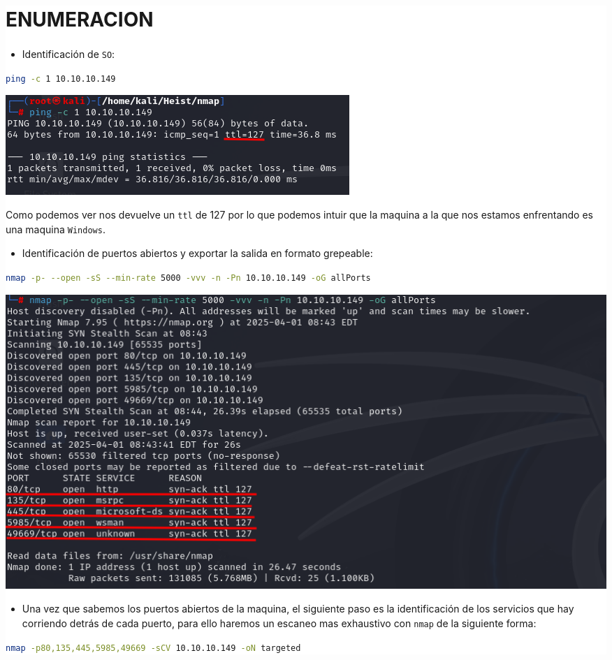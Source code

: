 # ENUMERACION

- Identificación de `SO`:
```bash
ping -c 1 10.10.10.149
```

![ping.png](/assets/images/Heist/ping.png)


Como podemos ver nos devuelve un `ttl` de 127 por lo que podemos intuir que la maquina a la que nos estamos enfrentando es una maquina `Windows`.

- Identificación de puertos abiertos y exportar la salida en formato grepeable:
```bash
nmap -p- --open -sS --min-rate 5000 -vvv -n -Pn 10.10.10.149 -oG allPorts
```

![nmapports.png](/assets/images/Heist/nmapports.png)


- Una vez que sabemos los puertos abiertos de la maquina, el siguiente paso es la identificación de los servicios que hay corriendo detrás de cada puerto, para ello haremos un escaneo mas exhaustivo con `nmap` de la siguiente forma:
```bash
nmap -p80,135,445,5985,49669 -sCV 10.10.10.149 -oN targeted
```
